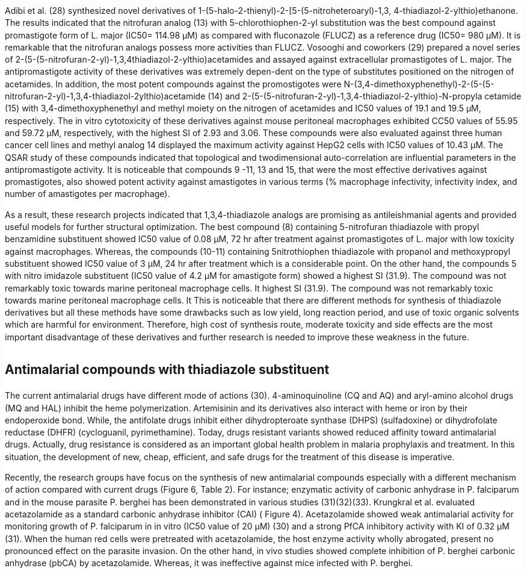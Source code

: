 Adibi et al. (28) synthesized novel derivatives of 1-(5-halo-2-thienyl)-2-[5-(5-nitroheteroaryl)-1,3, 4-thiadiazol-2-ylthio)ethanone. The results indicated that the nitrofuran analog (13) with 5-chlorothiophen-2-yl substitution was the best compound against promastigote form of L. major (IC50= 114.98 µM) as compared with fluconazole (FLUCZ) as a reference drug (IC50= 980 µM). It is remarkable that the nitrofuran analogs possess more activities than FLUCZ. Vosooghi and coworkers (29) prepared a novel series of 2-(5-(5-nitrofuran-2-yl)-1,3,4thiadiazol-2-ylthio)acetamides and assayed against extracellular promastigotes of L. major. The antipromastigote activity of these derivatives was extremely depen-dent on the type of substitutes positioned on the nitrogen of acetamides. In addition, the most potent compounds against the promostigotes were N-(3,4-dimethoxyphenethyl)-2-(5-(5-nitrofuran-2-yl)-1,3,4-thiadiazol-2ylthio)acetamide (14) and 2-(5-(5-nitrofuran-2-yl)-1,3,4-thiadiazol-2-ylthio)-N-propyla cetamide (15) with 3,4-dimethoxyphenethyl and methyl moiety on the nitrogen of acetamides and IC50 values of 19.1 and 19.5 μM, respectively. The in vitro cytotoxicity of these derivatives against mouse peritoneal macrophages exhibited CC50 values of 55.95 and 59.72 μM, respectively, with the highest SI of 2.93 and 3.06. These compounds were also evaluated against three human cancer cell lines and methyl analog 14 displayed the maximum activity against HepG2 cells with IC50 values of 10.43 μM. The QSAR study of these compounds indicated that topological and twodimensional auto-correlation are influential parameters in the antipromastigote activity. It is noticeable that compounds 9 -11, 13 and 15, that were the most effective derivatives against promastigotes, also showed potent activity against amastigotes in various terms (% macrophage infectivity, infectivity index, and number of amastigotes per macrophage).

As a result, these research projects indicated that 1,3,4-thiadiazole analogs are promising as antileishmanial agents and provided useful models for further structural optimization. The best compound (8) containing 5-nitrofuran thiadiazole with propyl benzamidine substituent showed IC50 value of 0.08 µM, 72 hr after treatment against promastigotes of L. major with low toxicity against macrophages. Whereas, the compounds (10-11) containing 5nitrothiophen thiadiazole with propanol and methoxypropyl substituent showed IC50 value of 3 µM, 24 hr after treatment which is a considerable point. On the other hand, the compounds 5 with nitro imidazole substituent (IC50 value of 4.2 μM for amastigote form) showed a highest SI (31.9). The compound was not remarkably toxic towards marine peritoneal macrophage cells. It highest SI (31.9). The compound was not remarkably toxic towards marine peritoneal macrophage cells. It This is noticeable that there are different methods for synthesis of thiadiazole derivatives but all these methods have some drawbacks such as low yield, long reaction period, and use of toxic organic solvents which are harmful for environment. Therefore, high cost of synthesis route, moderate toxicity and side effects are the most important disadvantage of these derivatives and further research is needed to improve these weakness in the future.


## Antimalarial compounds with thiadiazole substituent

The current antimalarial drugs have different mode of actions (30). 4-aminoquinoline (CQ and AQ) and aryl-amino alcohol drugs (MQ and HAL) inhibit the heme polymerization. Artemisinin and its derivatives also interact with heme or iron by their endoperoxide bond. While, the antifolate drugs inhibit either dihydropteroate synthase (DHPS) (sulfadoxine) or dihydrofolate reductase (DHFR) (cycloguanil, pyrimethamine). Today, drugs resistant variants showed reduced affinity toward antimalarial drugs. Actually, drug resistance is considered as an important global health problem in malaria prophylaxis and treatment. In this situation, the development of new, cheap, efficient, and safe drugs for the treatment of this disease is imperative.

Recently, the research groups have focus on the synthesis of new antimalarial compounds especially with a different mechanism of action compared with current drugs (Figure 6, Table 2). For instance; enzymatic activity of carbonic anhydrase in P. falciparum and in the mouse parasite P. berghei has been demonstrated in various studies (31)(32)(33). Krungkral et al. evaluated acetazolamide as a standard carbonic anhydrase inhibitor (CAI) ( Figure  4). Acetazolamide showed weak antimalarial activity for monitoring growth of P. falciparum in in vitro (IC50 value of 20 µM) (30) and a strong PfCA inhibitory activity with KI of 0.32 µM (31). When the human red cells were pretreated with acetazolamide, the host enzyme activity wholly abrogated, present no pronounced effect on the parasite invasion. On the other hand, in vivo studies showed complete inhibition of P. berghei carbonic anhydrase (pbCA) by acetazolamide. Whereas, it was ineffective against mice infected with P. berghei.
